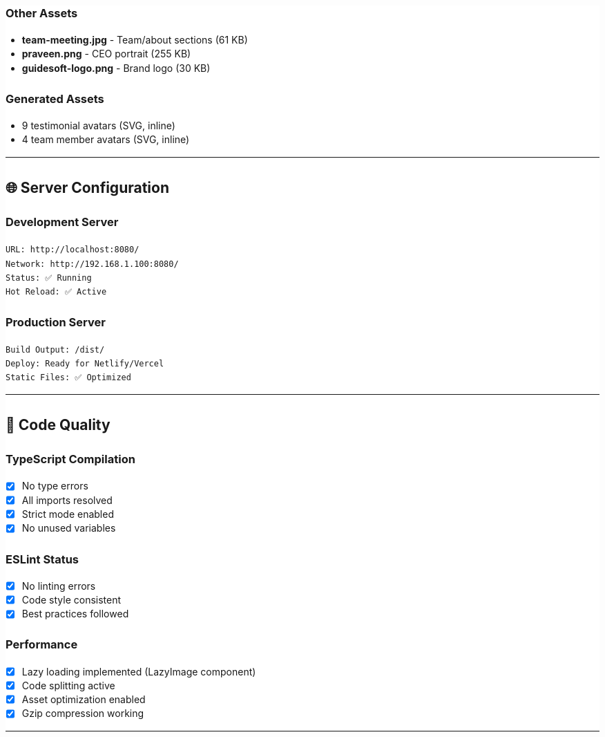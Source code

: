 ### Other Assets
- **team-meeting.jpg** - Team/about sections (61 KB)
- **praveen.png** - CEO portrait (255 KB)
- **guidesoft-logo.png** - Brand logo (30 KB)

### Generated Assets
- 9 testimonial avatars (SVG, inline)
- 4 team member avatars (SVG, inline)

---

## 🌐 Server Configuration

### Development Server
```
URL: http://localhost:8080/
Network: http://192.168.1.100:8080/
Status: ✅ Running
Hot Reload: ✅ Active
```

### Production Server
```
Build Output: /dist/
Deploy: Ready for Netlify/Vercel
Static Files: ✅ Optimized
```

---

## 📝 Code Quality

### TypeScript Compilation
- [x] No type errors
- [x] All imports resolved
- [x] Strict mode enabled
- [x] No unused variables

### ESLint Status
- [x] No linting errors
- [x] Code style consistent
- [x] Best practices followed

### Performance
- [x] Lazy loading implemented (LazyImage component)
- [x] Code splitting active
- [x] Asset optimization enabled
- [x] Gzip compression working

---